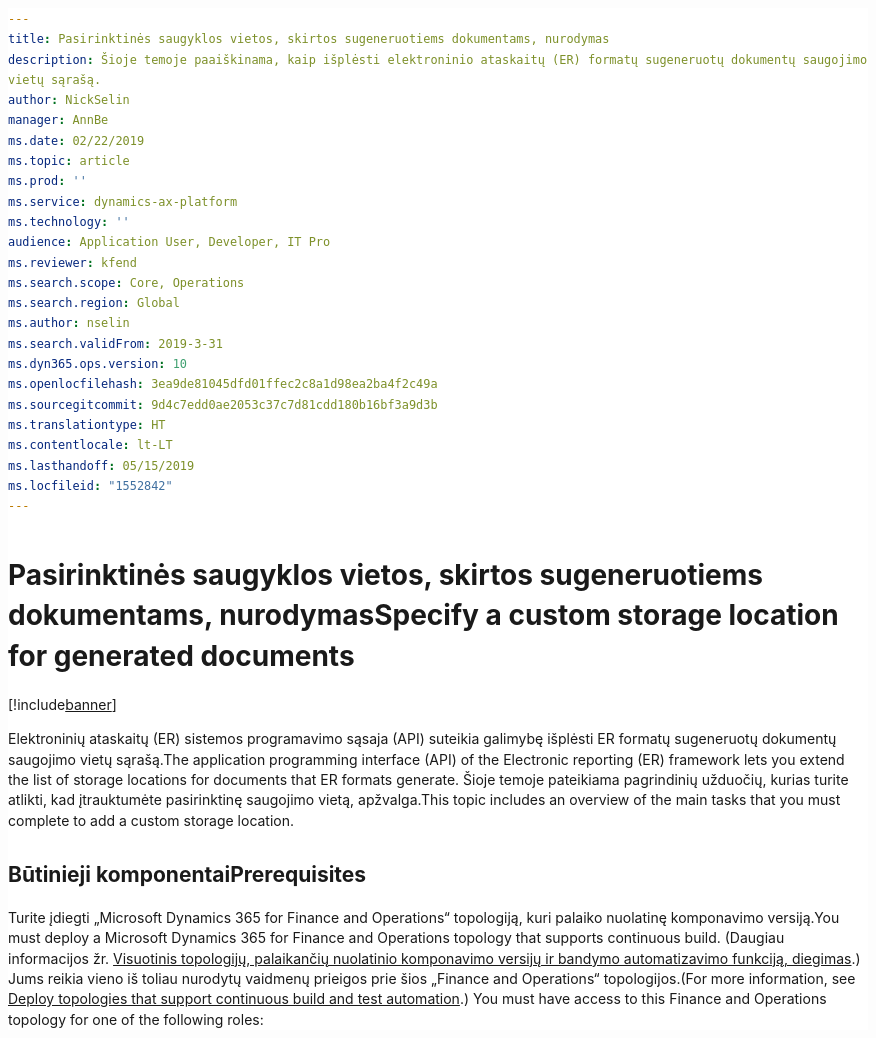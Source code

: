 ```yaml
---
title: Pasirinktinės saugyklos vietos, skirtos sugeneruotiems dokumentams, nurodymas
description: Šioje temoje paaiškinama, kaip išplėsti elektroninio ataskaitų (ER) formatų sugeneruotų dokumentų saugojimo vietų sąrašą.
author: NickSelin
manager: AnnBe
ms.date: 02/22/2019
ms.topic: article
ms.prod: ''
ms.service: dynamics-ax-platform
ms.technology: ''
audience: Application User, Developer, IT Pro
ms.reviewer: kfend
ms.search.scope: Core, Operations
ms.search.region: Global
ms.author: nselin
ms.search.validFrom: 2019-3-31
ms.dyn365.ops.version: 10
ms.openlocfilehash: 3ea9de81045dfd01ffec2c8a1d98ea2ba4f2c49a
ms.sourcegitcommit: 9d4c7edd0ae2053c37c7d81cdd180b16bf3a9d3b
ms.translationtype: HT
ms.contentlocale: lt-LT
ms.lasthandoff: 05/15/2019
ms.locfileid: "1552842"
---
```

# <a name="specify-a-custom-storage-location-for-generated-documents"></a><span data-ttu-id="fcb1f-103">Pasirinktinės saugyklos vietos, skirtos sugeneruotiems dokumentams, nurodymas</span><span class="sxs-lookup"><span data-stu-id="fcb1f-103">Specify a custom storage location for generated documents</span></span>

[!include[banner](../includes/banner.md)]

<span data-ttu-id="fcb1f-104">Elektroninių ataskaitų (ER) sistemos programavimo sąsaja (API) suteikia galimybę išplėsti ER formatų sugeneruotų dokumentų saugojimo vietų sąrašą.</span><span class="sxs-lookup"><span data-stu-id="fcb1f-104">The application programming interface (API) of the Electronic reporting (ER) framework lets you extend the list of storage locations for documents that ER formats generate.</span></span> <span data-ttu-id="fcb1f-105">Šioje temoje pateikiama pagrindinių užduočių, kurias turite atlikti, kad įtrauktumėte pasirinktinę saugojimo vietą, apžvalga.</span><span class="sxs-lookup"><span data-stu-id="fcb1f-105">This topic includes an overview of the main tasks that you must complete to add a custom storage location.</span></span>

## <a name="prerequisites"></a><span data-ttu-id="fcb1f-106">Būtinieji komponentai</span><span class="sxs-lookup"><span data-stu-id="fcb1f-106">Prerequisites</span></span>

<span data-ttu-id="fcb1f-107">Turite įdiegti „Microsoft Dynamics 365 for Finance and Operations“ topologiją, kuri palaiko nuolatinę komponavimo versiją.</span><span class="sxs-lookup"><span data-stu-id="fcb1f-107">You must deploy a Microsoft Dynamics 365 for Finance and Operations topology that supports continuous build.</span></span> <span data-ttu-id="fcb1f-108">(Daugiau informacijos žr. [Visuotinis topologijų, palaikančių nuolatinio komponavimo versijų ir bandymo automatizavimo funkciją, diegimas](https://docs.microsoft.com/dynamics365/unified-operations/dev-itpro/perf-test/continuous-build-test-automation).) Jums reikia vieno iš toliau nurodytų vaidmenų prieigos prie šios „Finance and Operations“ topologijos.</span><span class="sxs-lookup"><span data-stu-id="fcb1f-108">(For more information, see [Deploy topologies that support continuous build and test automation](https://docs.microsoft.com/dynamics365/unified-operations/dev-itpro/perf-test/continuous-build-test-automation).) You must have access to this Finance and Operations topology for one of the following roles:</span></span>
